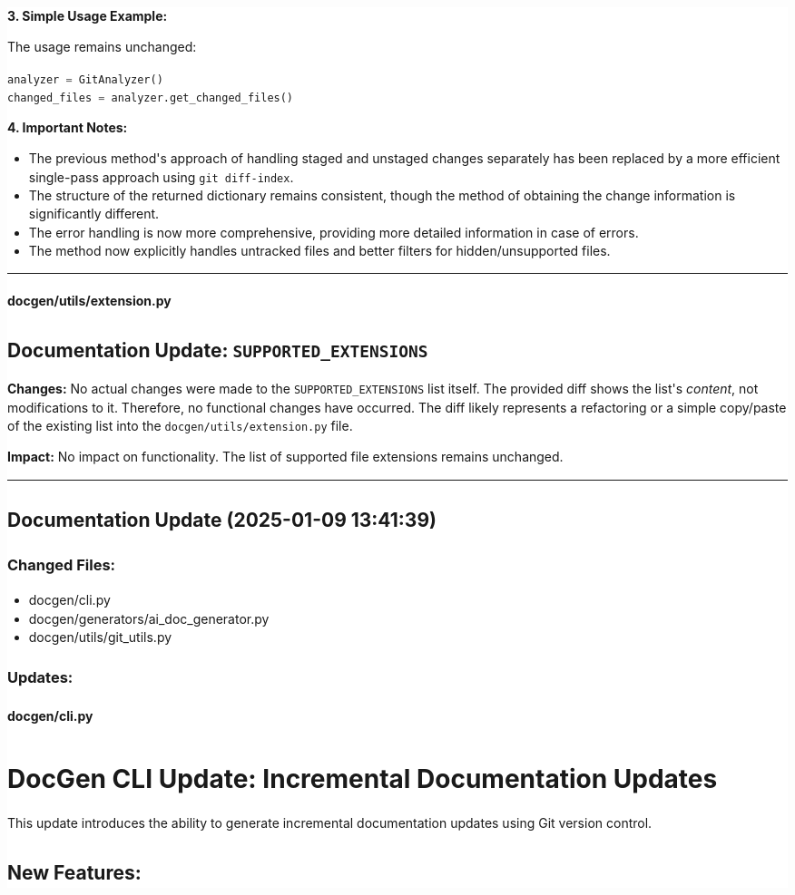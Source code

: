 **3. Simple Usage Example:**

The usage remains unchanged:

```python
analyzer = GitAnalyzer()
changed_files = analyzer.get_changed_files()
```

**4. Important Notes:**

* The previous method's approach of handling staged and unstaged changes separately has been replaced by a more efficient single-pass approach using `git diff-index`.
* The structure of the returned dictionary remains consistent, though the method of obtaining the change information is significantly different.
* The error handling is now more comprehensive, providing more detailed information in case of errors.
* The method now explicitly handles untracked files and better filters for hidden/unsupported files.


---

#### docgen/utils/extension.py
## Documentation Update: `SUPPORTED_EXTENSIONS`

**Changes:** No actual changes were made to the `SUPPORTED_EXTENSIONS` list itself. The provided diff shows the list's *content*, not modifications to it.  Therefore, no functional changes have occurred.  The diff likely represents a refactoring or a simple copy/paste of the existing list into the `docgen/utils/extension.py` file.

**Impact:** No impact on functionality. The list of supported file extensions remains unchanged.

---



## Documentation Update (2025-01-09 13:41:39)

### Changed Files:
- docgen/cli.py
- docgen/generators/ai_doc_generator.py
- docgen/utils/git_utils.py

### Updates:

#### docgen/cli.py
# DocGen CLI Update: Incremental Documentation Updates

This update introduces the ability to generate incremental documentation updates using Git version control.


## New Features:
